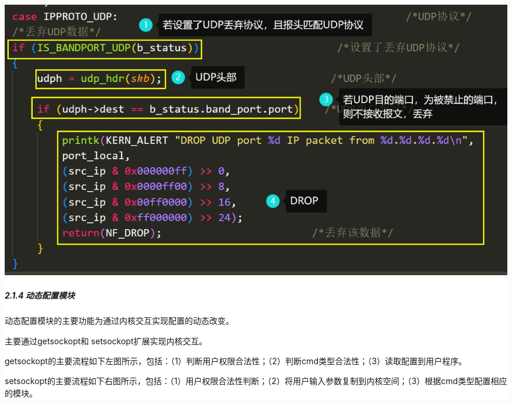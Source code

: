 ![](https://github.com/ppphhhleo/Linux_Network/blob/main/pics/media/201ec5caba0fee23e2df69e54c1f8257.png)

##### 2.1.4 动态配置模块

动态配置模块的主要功能为通过内核交互实现配置的动态改变。

主要通过getsockopt和 setsockopt扩展实现内核交互。

getsockopt的主要流程如下左图所示，包括：（1）判断用户权限合法性；（2）判断cmd类型合法性；（3）读取配置到用户程序。

setsockopt的主要流程如下右图所示，包括：（1）用户权限合法性判断；（2）将用户输入参数复制到内核空间；（3）根据cmd类型配置相应的模块。
